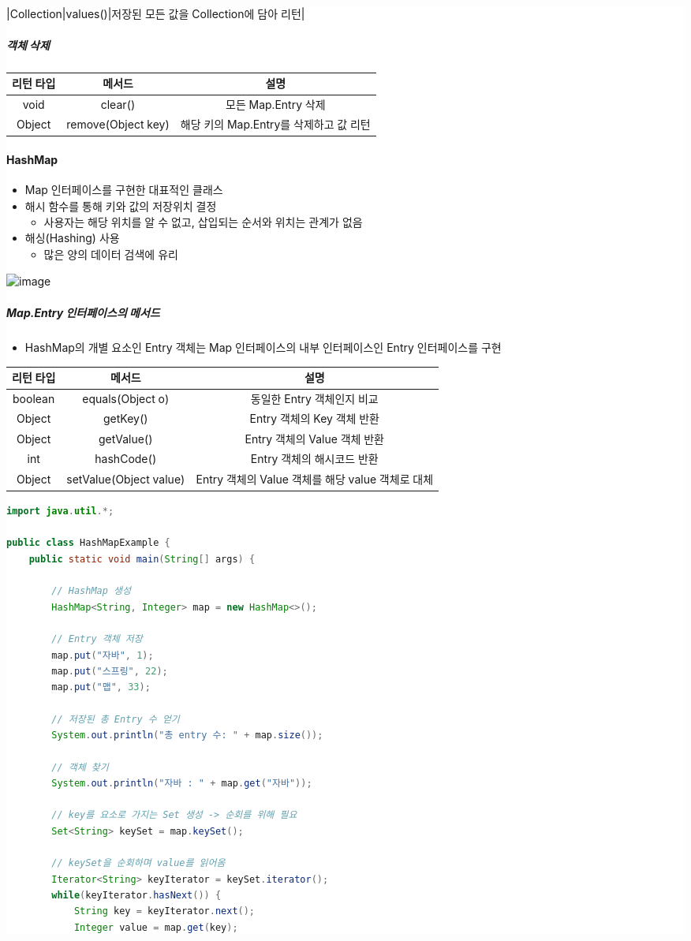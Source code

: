 |Collection|values()|저장된 모든 값을 Collection에 담아 리턴|
##### 객체 삭제
|리턴 타입|메서드|설명|
|:-:|:-:|:-:|
|void|clear()|모든 Map.Entry 삭제|
|Object|remove(Object key)|해당 키의 Map.Entry를 삭제하고 값 리턴|


#### HashMap
- Map 인터페이스를 구현한 대표적인 클래스
- 해시 함수를 통해 키와 값의 저장위치 결정
  - 사용자는 해당 위치를 알 수 없고, 삽입되는 순서와 위치는 관계가 없음
- 해싱(Hashing) 사용
  - 많은 양의 데이터 검색에 유리

![image](https://github.com/JSooCha/JSooCha.github.io/assets/90169862/6e344960-39b2-42e5-93e2-73d1f48e9819)

##### Map.Entry 인터페이스의 메서드
- HashMap의 개별 요소인 Entry 객체는 Map 인터페이스의 내부 인터페이스인 Entry 인터페이스를 구현

|리턴 타입|메서드|설명|
|:-:|:-:|:-:|
|boolean|equals(Object o)|동일한 Entry 객체인지 비교|
|Object|getKey()|Entry 객체의 Key 객체 반환|
|Object|getValue()|Entry 객체의 Value 객체 반환|
|int|hashCode()|Entry 객체의 해시코드 반환|
|Object|setValue(Object value)|Entry 객체의 Value 객체를 해당 value 객체로 대체|

```java
import java.util.*;

public class HashMapExample {
    public static void main(String[] args) {
        
        // HashMap 생성
        HashMap<String, Integer> map = new HashMap<>();
        
        // Entry 객체 저장
        map.put("자바", 1);
        map.put("스프링", 22);
        map.put("맵", 33);

        // 저장된 총 Entry 수 얻기
        System.out.println("총 entry 수: " + map.size());
        
        // 객체 찾기
        System.out.println("자바 : " + map.get("자바"));
				
        // key를 요소로 가지는 Set 생성 -> 순회를 위해 필요
        Set<String> keySet = map.keySet();

        // keySet을 순회하며 value를 읽어옴
        Iterator<String> keyIterator = keySet.iterator();
        while(keyIterator.hasNext()) {
            String key = keyIterator.next();
            Integer value = map.get(key);
```